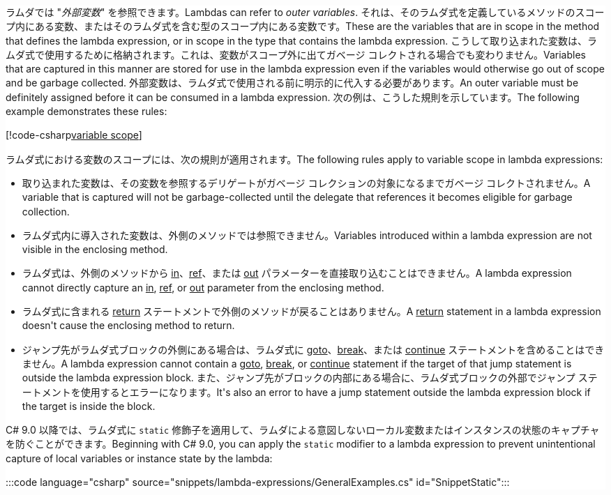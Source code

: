 <span data-ttu-id="6977d-188">ラムダでは "*外部変数*" を参照できます。</span><span class="sxs-lookup"><span data-stu-id="6977d-188">Lambdas can refer to *outer variables*.</span></span> <span data-ttu-id="6977d-189">それは、そのラムダ式を定義しているメソッドのスコープ内にある変数、またはそのラムダ式を含む型のスコープ内にある変数です。</span><span class="sxs-lookup"><span data-stu-id="6977d-189">These are the variables that are in scope in the method that defines the lambda expression, or in scope in the type that contains the lambda expression.</span></span> <span data-ttu-id="6977d-190">こうして取り込まれた変数は、ラムダ式で使用するために格納されます。これは、変数がスコープ外に出てガベージ コレクトされる場合でも変わりません。</span><span class="sxs-lookup"><span data-stu-id="6977d-190">Variables that are captured in this manner are stored for use in the lambda expression even if the variables would otherwise go out of scope and be garbage collected.</span></span> <span data-ttu-id="6977d-191">外部変数は、ラムダ式で使用される前に明示的に代入する必要があります。</span><span class="sxs-lookup"><span data-stu-id="6977d-191">An outer variable must be definitely assigned before it can be consumed in a lambda expression.</span></span> <span data-ttu-id="6977d-192">次の例は、こうした規則を示しています。</span><span class="sxs-lookup"><span data-stu-id="6977d-192">The following example demonstrates these rules:</span></span>

[!code-csharp[variable scope](snippets/lambda-expressions/VariableScopeWithLambdas.cs#VariableScope)]

<span data-ttu-id="6977d-193">ラムダ式における変数のスコープには、次の規則が適用されます。</span><span class="sxs-lookup"><span data-stu-id="6977d-193">The following rules apply to variable scope in lambda expressions:</span></span>  

- <span data-ttu-id="6977d-194">取り込まれた変数は、その変数を参照するデリゲートがガベージ コレクションの対象になるまでガベージ コレクトされません。</span><span class="sxs-lookup"><span data-stu-id="6977d-194">A variable that is captured will not be garbage-collected until the delegate that references it becomes eligible for garbage collection.</span></span>

- <span data-ttu-id="6977d-195">ラムダ式内に導入された変数は、外側のメソッドでは参照できません。</span><span class="sxs-lookup"><span data-stu-id="6977d-195">Variables introduced within a lambda expression are not visible in the enclosing method.</span></span>

- <span data-ttu-id="6977d-196">ラムダ式は、外側のメソッドから [in](../keywords/in-parameter-modifier.md)、[ref](../keywords/ref.md)、または [out](../keywords/out-parameter-modifier.md) パラメーターを直接取り込むことはできません。</span><span class="sxs-lookup"><span data-stu-id="6977d-196">A lambda expression cannot directly capture an [in](../keywords/in-parameter-modifier.md), [ref](../keywords/ref.md), or [out](../keywords/out-parameter-modifier.md) parameter from the enclosing method.</span></span>

- <span data-ttu-id="6977d-197">ラムダ式に含まれる [return](../keywords/return.md) ステートメントで外側のメソッドが戻ることはありません。</span><span class="sxs-lookup"><span data-stu-id="6977d-197">A [return](../keywords/return.md) statement in a lambda expression doesn't cause the enclosing method to return.</span></span>

- <span data-ttu-id="6977d-198">ジャンプ先がラムダ式ブロックの外側にある場合は、ラムダ式に [goto](../keywords/goto.md)、[break](../keywords/break.md)、または [continue](../keywords/continue.md) ステートメントを含めることはできません。</span><span class="sxs-lookup"><span data-stu-id="6977d-198">A lambda expression cannot contain a [goto](../keywords/goto.md), [break](../keywords/break.md), or [continue](../keywords/continue.md) statement if the target of that jump statement is outside the lambda expression block.</span></span> <span data-ttu-id="6977d-199">また、ジャンプ先がブロックの内部にある場合に、ラムダ式ブロックの外部でジャンプ ステートメントを使用するとエラーになります。</span><span class="sxs-lookup"><span data-stu-id="6977d-199">It's also an error to have a jump statement outside the lambda expression block if the target is inside the block.</span></span>

<span data-ttu-id="6977d-200">C# 9.0 以降では、ラムダ式に `static` 修飾子を適用して、ラムダによる意図しないローカル変数またはインスタンスの状態のキャプチャを防ぐことができます。</span><span class="sxs-lookup"><span data-stu-id="6977d-200">Beginning with C# 9.0, you can apply the `static` modifier to a lambda expression to prevent unintentional capture of local variables or instance state by the lambda:</span></span>

:::code language="csharp" source="snippets/lambda-expressions/GeneralExamples.cs" id="SnippetStatic":::
